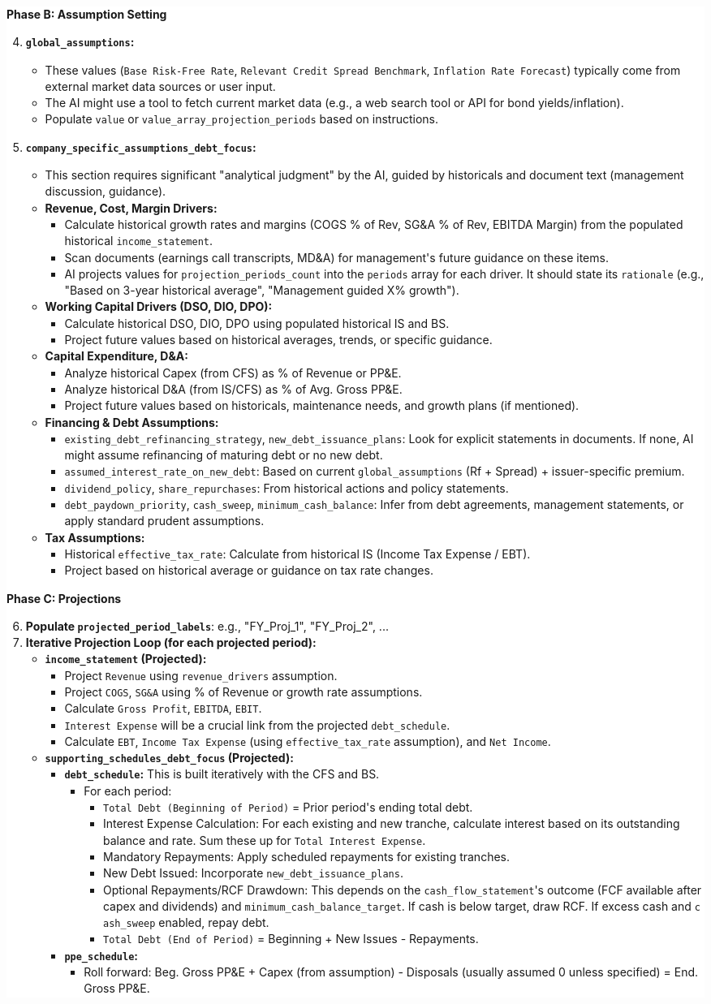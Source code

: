**Phase B: Assumption Setting**

4.  **`global_assumptions`:**
    *   These values (`Base Risk-Free Rate`, `Relevant Credit Spread Benchmark`, `Inflation Rate Forecast`) typically come from external market data sources or user input.
    *   The AI might use a tool to fetch current market data (e.g., a web search tool or API for bond yields/inflation).
    *   Populate `value` or `value_array_projection_periods` based on instructions.

5.  **`company_specific_assumptions_debt_focus`:**
    *   This section requires significant "analytical judgment" by the AI, guided by historicals and document text (management discussion, guidance).
    *   **Revenue, Cost, Margin Drivers:**
        *   Calculate historical growth rates and margins (COGS % of Rev, SG&A % of Rev, EBITDA Margin) from the populated historical `income_statement`.
        *   Scan documents (earnings call transcripts, MD&A) for management's future guidance on these items.
        *   AI projects values for `projection_periods_count` into the `periods` array for each driver. It should state its `rationale` (e.g., "Based on 3-year historical average", "Management guided X% growth").
    *   **Working Capital Drivers (DSO, DIO, DPO):**
        *   Calculate historical DSO, DIO, DPO using populated historical IS and BS.
        *   Project future values based on historical averages, trends, or specific guidance.
    *   **Capital Expenditure, D&A:**
        *   Analyze historical Capex (from CFS) as % of Revenue or PP&E.
        *   Analyze historical D&A (from IS/CFS) as % of Avg. Gross PP&E.
        *   Project future values based on historicals, maintenance needs, and growth plans (if mentioned).
    *   **Financing & Debt Assumptions:**
        *   `existing_debt_refinancing_strategy`, `new_debt_issuance_plans`: Look for explicit statements in documents. If none, AI might assume refinancing of maturing debt or no new debt.
        *   `assumed_interest_rate_on_new_debt`: Based on current `global_assumptions` (Rf + Spread) + issuer-specific premium.
        *   `dividend_policy`, `share_repurchases`: From historical actions and policy statements.
        *   `debt_paydown_priority`, `cash_sweep`, `minimum_cash_balance`: Infer from debt agreements, management statements, or apply standard prudent assumptions.
    *   **Tax Assumptions:**
        *   Historical `effective_tax_rate`: Calculate from historical IS (Income Tax Expense / EBT).
        *   Project based on historical average or guidance on tax rate changes.

**Phase C: Projections**

6.  **Populate `projected_period_labels`**: e.g., "FY_Proj_1", "FY_Proj_2", ...
7.  **Iterative Projection Loop (for each projected period):**
    *   **`income_statement` (Projected):**
        *   Project `Revenue` using `revenue_drivers` assumption.
        *   Project `COGS`, `SG&A` using % of Revenue or growth rate assumptions.
        *   Calculate `Gross Profit`, `EBITDA`, `EBIT`.
        *   `Interest Expense` will be a crucial link from the projected `debt_schedule`.
        *   Calculate `EBT`, `Income Tax Expense` (using `effective_tax_rate` assumption), and `Net Income`.
    *   **`supporting_schedules_debt_focus` (Projected):**
        *   **`debt_schedule`:** This is built iteratively with the CFS and BS.
            *   For each period:
                *   `Total Debt (Beginning of Period)` = Prior period's ending total debt.
                *   Interest Expense Calculation: For each existing and new tranche, calculate interest based on its outstanding balance and rate. Sum these up for `Total Interest Expense`.
                *   Mandatory Repayments: Apply scheduled repayments for existing tranches.
                *   New Debt Issued: Incorporate `new_debt_issuance_plans`.
                *   Optional Repayments/RCF Drawdown: This depends on the `cash_flow_statement`'s outcome (FCF available after capex and dividends) and `minimum_cash_balance_target`. If cash is below target, draw RCF. If excess cash and `cash_sweep` enabled, repay debt.
                *   `Total Debt (End of Period)` = Beginning + New Issues - Repayments.
        *   **`ppe_schedule`:**
            *   Roll forward: Beg. Gross PP&E + Capex (from assumption) - Disposals (usually assumed 0 unless specified) = End. Gross PP&E.